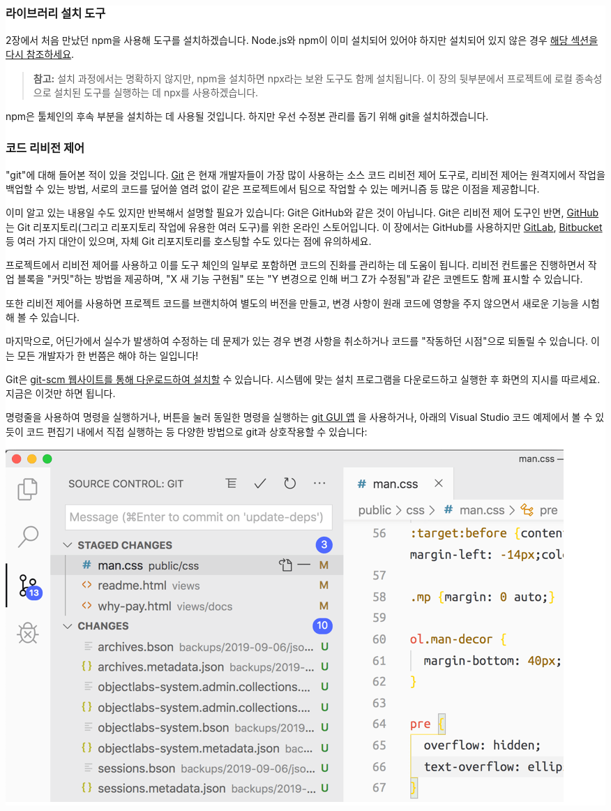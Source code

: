 ### 라이브러리 설치 도구

2장에서 처음 만났던 npm을 사용해 도구를 설치하겠습니다. Node.js와 npm이 이미 설치되어 있어야 하지만 설치되어 있지 않은 경우 [해당 섹션을 다시 참조하세요](/ko/docs/Learn/Tools_and_testing/Understanding_client-side_tools/Command_line#adding_powerups).

> **참고:** 설치 과정에서는 명확하지 않지만, npm을 설치하면 npx라는 보완 도구도 함께 설치됩니다. 이 장의 뒷부분에서 프로젝트에 로컬 종속성으로 설치된 도구를 실행하는 데 npx를 사용하겠습니다.

npm은 툴체인의 후속 부분을 설치하는 데 사용될 것입니다. 하지만 우선 수정본 관리를 돕기 위해 git을 설치하겠습니다.

### 코드 리비전 제어

"git"에 대해 들어본 적이 있을 것입니다.  [Git](https://git-scm.com/) 은 현재 개발자들이 가장 많이 사용하는 소스 코드 리비전 제어 도구로, 리비전 제어는 원격지에서 작업을 백업할 수 있는 방법, 서로의 코드를 덮어쓸 염려 없이 같은 프로젝트에서 팀으로 작업할 수 있는 메커니즘 등 많은 이점을 제공합니다.

이미 알고 있는 내용일 수도 있지만 반복해서 설명할 필요가 있습니다: Git은 GitHub와 같은 것이 아닙니다. Git은 리비전 제어 도구인 반면, [GitHub](https://github.com/) 는 Git 리포지토리(그리고 리포지토리 작업에 유용한 여러 도구)를 위한 온라인 스토어입니다. 이 장에서는 GitHub를 사용하지만 [GitLab](https://about.gitlab.com/), [Bitbucket](https://www.atlassian.com/software/bitbucket) 등 여러 가지 대안이 있으며, 자체 Git 리포지토리를 호스팅할 수도 있다는 점에 유의하세요.

프로젝트에서 리비전 제어를 사용하고 이를 도구 체인의 일부로 포함하면 코드의 진화를 관리하는 데 도움이 됩니다. 리비전 컨트롤은 진행하면서 작업 블록을 "커밋"하는 방법을 제공하며, "X 새 기능 구현됨" 또는 "Y 변경으로 인해 버그 Z가 수정됨"과 같은 코멘트도 함께 표시할 수 있습니다.

또한 리비전 제어를 사용하면 프로젝트 코드를 브랜치하여 별도의 버전을 만들고, 변경 사항이 원래 코드에 영향을 주지 않으면서 새로운 기능을 시험해 볼 수 있습니다.

마지막으로, 어딘가에서 실수가 발생하여 수정하는 데 문제가 있는 경우 변경 사항을 취소하거나 코드를 "작동하던 시점"으로 되돌릴 수 있습니다. 이는 모든 개발자가 한 번쯤은 해야 하는 일입니다!

Git은 [git-scm 웹사이트를 통해 다운로드하여 설치할](https://git-scm.com/downloads) 수 있습니다. 시스템에 맞는 설치 프로그램을 다운로드하고 실행한 후 화면의 지시를 따르세요. 지금은 이것만 하면 됩니다.

명령줄을 사용하여 명령을 실행하거나, 버튼을 눌러 동일한 명령을 실행하는 [git GUI 앱](https://git-scm.com/downloads/guis) 을 사용하거나, 아래의 Visual Studio 코드 예제에서 볼 수 있듯이 코드 편집기 내에서 직접 실행하는 등 다양한 방법으로 git과 상호작용할 수 있습니다:

![GitHub integration shown in VS Code](vscode-git.png)
